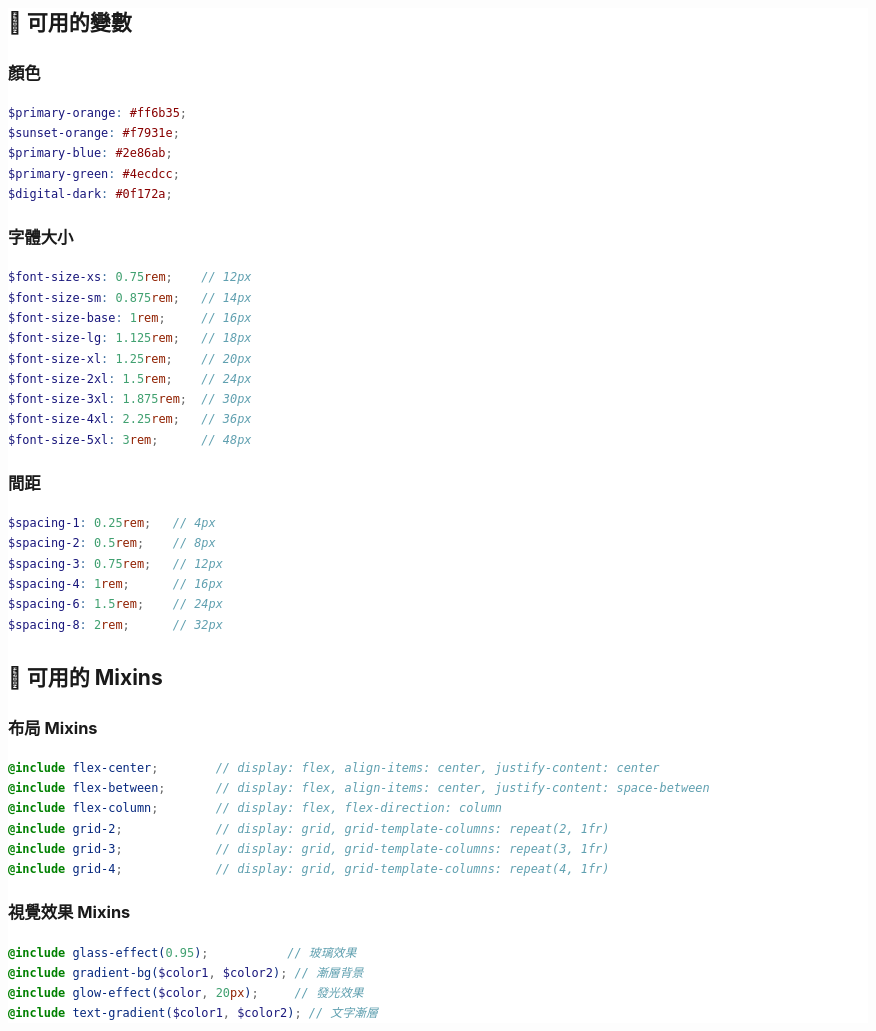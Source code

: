 ## 🎯 可用的變數

### 顏色
```scss
$primary-orange: #ff6b35;
$sunset-orange: #f7931e;
$primary-blue: #2e86ab;
$primary-green: #4ecdcc;
$digital-dark: #0f172a;
```

### 字體大小
```scss
$font-size-xs: 0.75rem;    // 12px
$font-size-sm: 0.875rem;   // 14px
$font-size-base: 1rem;     // 16px
$font-size-lg: 1.125rem;   // 18px
$font-size-xl: 1.25rem;    // 20px
$font-size-2xl: 1.5rem;    // 24px
$font-size-3xl: 1.875rem;  // 30px
$font-size-4xl: 2.25rem;   // 36px
$font-size-5xl: 3rem;      // 48px
```

### 間距
```scss
$spacing-1: 0.25rem;   // 4px
$spacing-2: 0.5rem;    // 8px
$spacing-3: 0.75rem;   // 12px
$spacing-4: 1rem;      // 16px
$spacing-6: 1.5rem;    // 24px
$spacing-8: 2rem;      // 32px
```

## 🔧 可用的 Mixins

### 布局 Mixins
```scss
@include flex-center;        // display: flex, align-items: center, justify-content: center
@include flex-between;       // display: flex, align-items: center, justify-content: space-between
@include flex-column;        // display: flex, flex-direction: column
@include grid-2;             // display: grid, grid-template-columns: repeat(2, 1fr)
@include grid-3;             // display: grid, grid-template-columns: repeat(3, 1fr)
@include grid-4;             // display: grid, grid-template-columns: repeat(4, 1fr)
```

### 視覺效果 Mixins
```scss
@include glass-effect(0.95);           // 玻璃效果
@include gradient-bg($color1, $color2); // 漸層背景
@include glow-effect($color, 20px);     // 發光效果
@include text-gradient($color1, $color2); // 文字漸層
```
